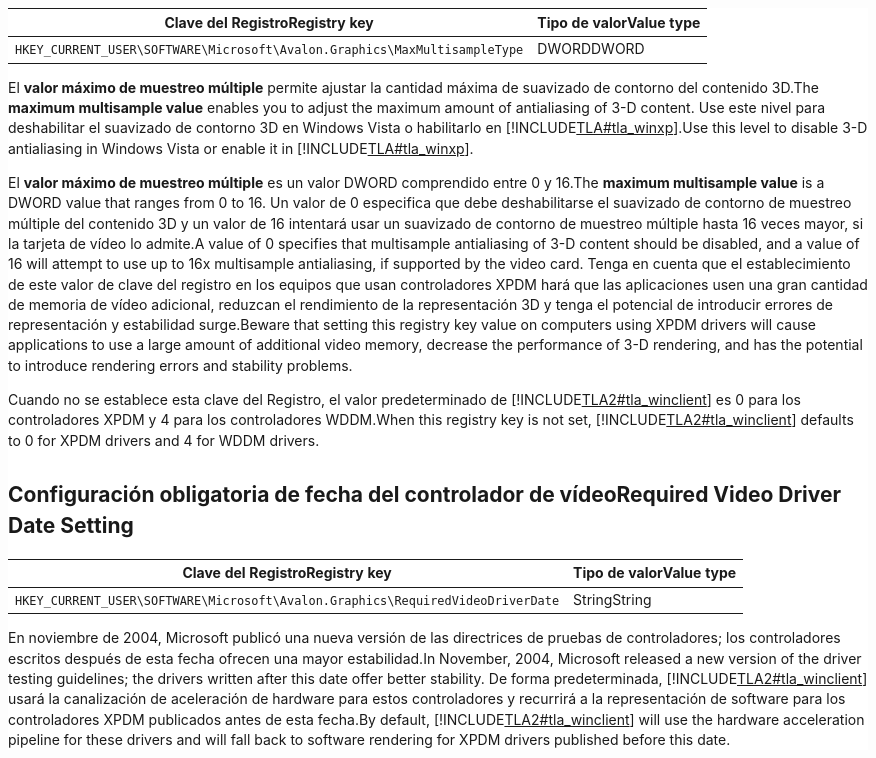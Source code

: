 |<span data-ttu-id="8a71f-138">Clave del Registro</span><span class="sxs-lookup"><span data-stu-id="8a71f-138">Registry key</span></span>|<span data-ttu-id="8a71f-139">Tipo de valor</span><span class="sxs-lookup"><span data-stu-id="8a71f-139">Value type</span></span>|  
|------------------|----------------|  
|`HKEY_CURRENT_USER\SOFTWARE\Microsoft\Avalon.Graphics\MaxMultisampleType`|<span data-ttu-id="8a71f-140">DWORD</span><span class="sxs-lookup"><span data-stu-id="8a71f-140">DWORD</span></span>|  
  
 <span data-ttu-id="8a71f-141">El **valor máximo de muestreo múltiple** permite ajustar la cantidad máxima de suavizado de contorno del contenido 3D.</span><span class="sxs-lookup"><span data-stu-id="8a71f-141">The **maximum multisample value** enables you to adjust the maximum amount of antialiasing of 3-D content.</span></span> <span data-ttu-id="8a71f-142">Use este nivel para deshabilitar el suavizado de contorno 3D en Windows Vista o habilitarlo en [!INCLUDE[TLA#tla_winxp](../../../../includes/tlasharptla-winxp-md.md)].</span><span class="sxs-lookup"><span data-stu-id="8a71f-142">Use this level to disable 3-D antialiasing in Windows Vista or enable it in [!INCLUDE[TLA#tla_winxp](../../../../includes/tlasharptla-winxp-md.md)].</span></span>  
  
 <span data-ttu-id="8a71f-143">El **valor máximo de muestreo múltiple** es un valor DWORD comprendido entre 0 y 16.</span><span class="sxs-lookup"><span data-stu-id="8a71f-143">The **maximum multisample value** is a DWORD value that ranges from 0 to 16.</span></span> <span data-ttu-id="8a71f-144">Un valor de 0 especifica que debe deshabilitarse el suavizado de contorno de muestreo múltiple del contenido 3D y un valor de 16 intentará usar un suavizado de contorno de muestreo múltiple hasta 16 veces mayor, si la tarjeta de vídeo lo admite.</span><span class="sxs-lookup"><span data-stu-id="8a71f-144">A value of 0 specifies that multisample antialiasing of 3-D content should be disabled, and a value of 16 will attempt to use up to 16x multisample antialiasing, if supported by the video card.</span></span> <span data-ttu-id="8a71f-145">Tenga en cuenta que el establecimiento de este valor de clave del registro en los equipos que usan controladores XPDM hará que las aplicaciones usen una gran cantidad de memoria de vídeo adicional, reduzcan el rendimiento de la representación 3D y tenga el potencial de introducir errores de representación y estabilidad surge.</span><span class="sxs-lookup"><span data-stu-id="8a71f-145">Beware that setting this registry key value on computers using XPDM drivers will cause applications to use a large amount of additional video memory, decrease the performance of 3-D rendering, and has the potential to introduce rendering errors and stability problems.</span></span>  
  
 <span data-ttu-id="8a71f-146">Cuando no se establece esta clave del Registro, el valor predeterminado de [!INCLUDE[TLA2#tla_winclient](../../../../includes/tla2sharptla-winclient-md.md)] es 0 para los controladores XPDM y 4 para los controladores WDDM.</span><span class="sxs-lookup"><span data-stu-id="8a71f-146">When this registry key is not set, [!INCLUDE[TLA2#tla_winclient](../../../../includes/tla2sharptla-winclient-md.md)] defaults to 0 for XPDM drivers and 4 for WDDM drivers.</span></span>  
  
<a name="requiredvideodriverdatesetting"></a>   
## <a name="required-video-driver-date-setting"></a><span data-ttu-id="8a71f-147">Configuración obligatoria de fecha del controlador de vídeo</span><span class="sxs-lookup"><span data-stu-id="8a71f-147">Required Video Driver Date Setting</span></span>  
  
|<span data-ttu-id="8a71f-148">Clave del Registro</span><span class="sxs-lookup"><span data-stu-id="8a71f-148">Registry key</span></span>|<span data-ttu-id="8a71f-149">Tipo de valor</span><span class="sxs-lookup"><span data-stu-id="8a71f-149">Value type</span></span>|  
|------------------|----------------|  
|`HKEY_CURRENT_USER\SOFTWARE\Microsoft\Avalon.Graphics\RequiredVideoDriverDate`|<span data-ttu-id="8a71f-150">String</span><span class="sxs-lookup"><span data-stu-id="8a71f-150">String</span></span>|  
  
 <span data-ttu-id="8a71f-151">En noviembre de 2004, Microsoft publicó una nueva versión de las directrices de pruebas de controladores; los controladores escritos después de esta fecha ofrecen una mayor estabilidad.</span><span class="sxs-lookup"><span data-stu-id="8a71f-151">In November, 2004, Microsoft released a new version of the driver testing guidelines; the drivers written after this date offer better stability.</span></span> <span data-ttu-id="8a71f-152">De forma predeterminada, [!INCLUDE[TLA2#tla_winclient](../../../../includes/tla2sharptla-winclient-md.md)] usará la canalización de aceleración de hardware para estos controladores y recurrirá a la representación de software para los controladores XPDM publicados antes de esta fecha.</span><span class="sxs-lookup"><span data-stu-id="8a71f-152">By default, [!INCLUDE[TLA2#tla_winclient](../../../../includes/tla2sharptla-winclient-md.md)] will use the hardware acceleration pipeline for these drivers and will fall back to software rendering for XPDM drivers published before this date.</span></span>  
  